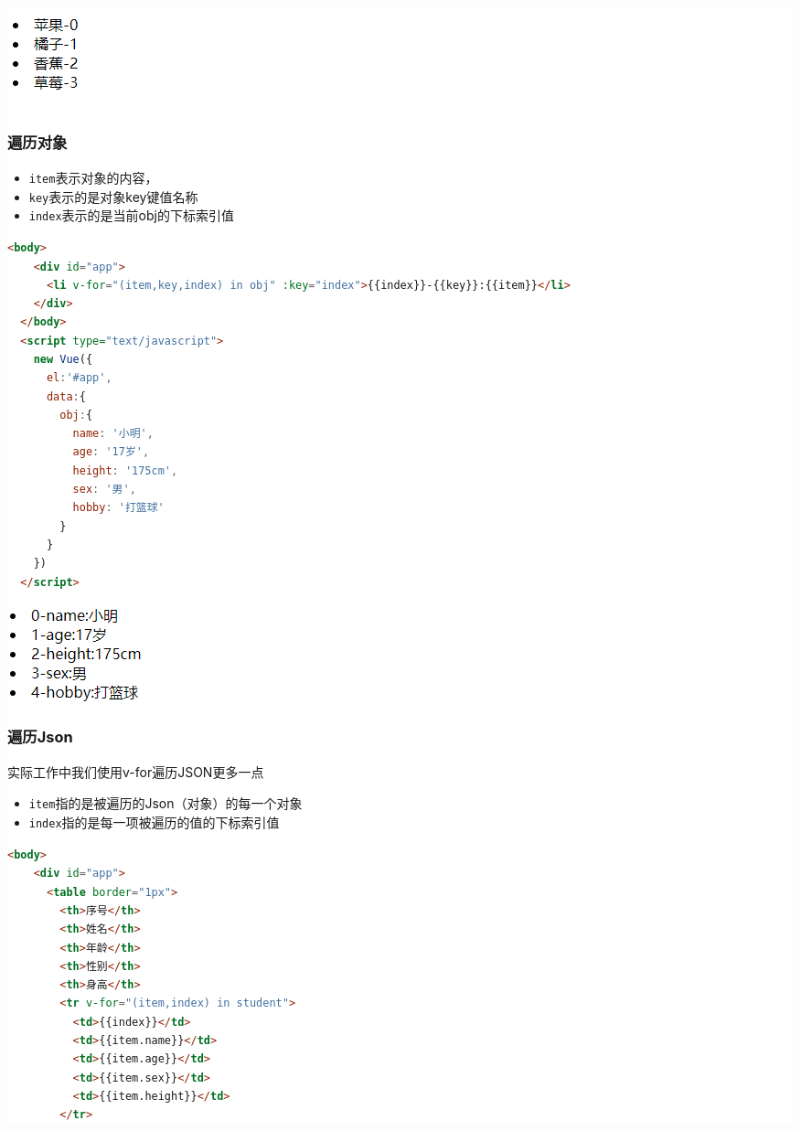 ![](./image/image_PSOzTFR0xN.png)

### 遍历对象

-   `item`表示对象的内容，
-   `key`表示的是对象key键值名称
-   `index`表示的是当前obj的下标索引值

```html
<body>
    <div id="app">
      <li v-for="(item,key,index) in obj" :key="index">{{index}}-{{key}}:{{item}}</li>
    </div>
  </body>
  <script type="text/javascript">
    new Vue({
      el:'#app',
      data:{
        obj:{
          name: '小明',
          age: '17岁',
          height: '175cm',
          sex: '男',
          hobby: '打篮球'
        }
      }
    })
  </script>
```

![](./image/image_0DoyQzjt8y.png)

### 遍历Json

实际工作中我们使用v-for遍历JSON更多一点
-   `item`指的是被遍历的Json（对象）的每一个对象
-   `index`指的是每一项被遍历的值的下标索引值

```html
<body>
    <div id="app">
      <table border="1px">
        <th>序号</th>
        <th>姓名</th>
        <th>年龄</th>
        <th>性别</th>
        <th>身高</th>
        <tr v-for="(item,index) in student">
          <td>{{index}}</td>
          <td>{{item.name}}</td>
          <td>{{item.age}}</td>
          <td>{{item.sex}}</td>
          <td>{{item.height}}</td>
        </tr>
```